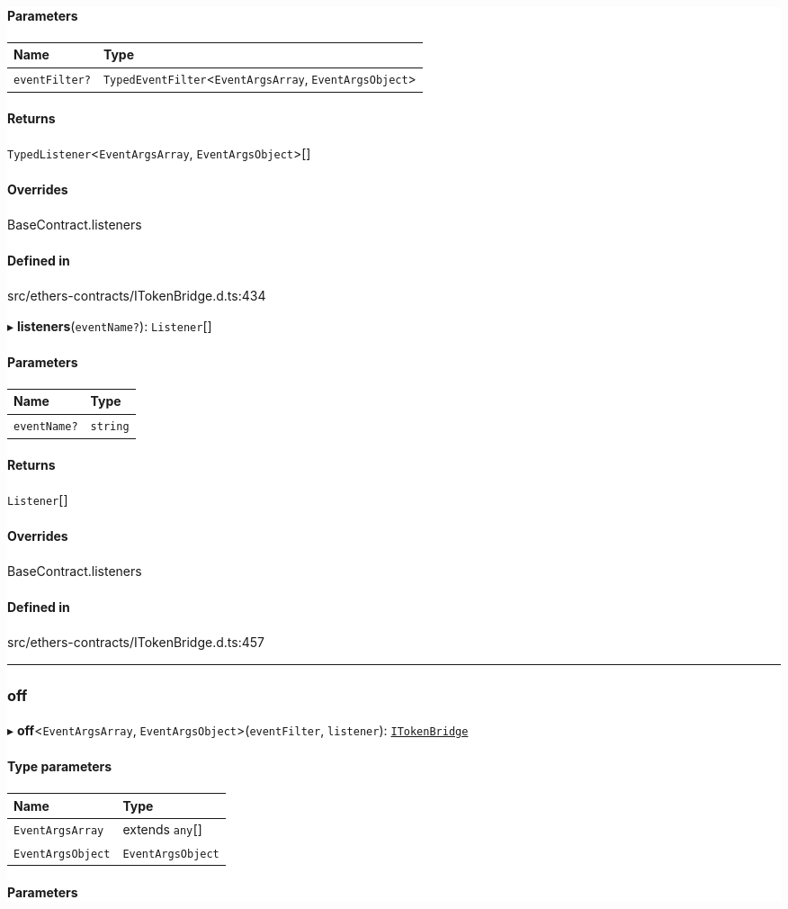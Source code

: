 #### Parameters

| Name | Type |
| :------ | :------ |
| `eventFilter?` | `TypedEventFilter`<`EventArgsArray`, `EventArgsObject`\> |

#### Returns

`TypedListener`<`EventArgsArray`, `EventArgsObject`\>[]

#### Overrides

BaseContract.listeners

#### Defined in

src/ethers-contracts/ITokenBridge.d.ts:434

▸ **listeners**(`eventName?`): `Listener`[]

#### Parameters

| Name | Type |
| :------ | :------ |
| `eventName?` | `string` |

#### Returns

`Listener`[]

#### Overrides

BaseContract.listeners

#### Defined in

src/ethers-contracts/ITokenBridge.d.ts:457

___

### off

▸ **off**<`EventArgsArray`, `EventArgsObject`\>(`eventFilter`, `listener`): [`ITokenBridge`](ethers_contracts.ITokenBridge.md)

#### Type parameters

| Name | Type |
| :------ | :------ |
| `EventArgsArray` | extends `any`[] |
| `EventArgsObject` | `EventArgsObject` |

#### Parameters
